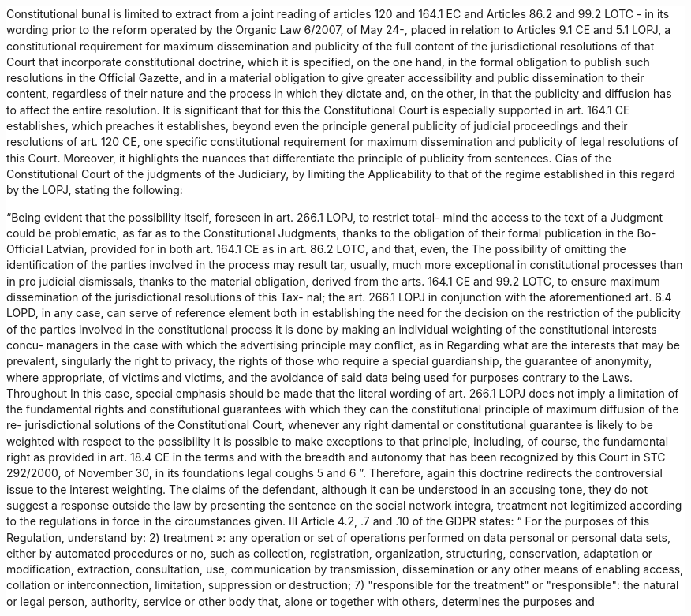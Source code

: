 Constitutional bunal is limited to extract from a joint reading of articles 120 and 164.1
EC and Articles 86.2 and 99.2 LOTC - in its wording prior to the reform operated by the
Organic Law 6/2007, of May 24-, placed in relation to Articles 9.1 CE and 5.1
LOPJ, a constitutional requirement for maximum dissemination and publicity of the full content of
the jurisdictional resolutions of that Court that incorporate constitutional doctrine, which
it is specified, on the one hand, in the formal obligation to publish such resolutions in the
Official Gazette, and in a material obligation to give greater accessibility and public dissemination
to their content, regardless of their nature and the process in which they
dictate and, on the other, in that the publicity and diffusion has to affect the entire resolution.
It is significant that for this the Constitutional Court is especially supported
in art. 164.1 CE establishes, which preaches it establishes, beyond even the principle
general publicity of judicial proceedings and their resolutions of art. 120 CE, one
specific constitutional requirement for maximum dissemination and publicity of legal resolutions
of this Court.
Moreover, it highlights the nuances that differentiate the principle of publicity from sentences.
Cias of the Constitutional Court of the judgments of the Judiciary, by limiting the
Applicability to that of the regime established in this regard by the LOPJ, stating the following:

 “Being evident that the possibility itself, foreseen in art. 266.1 LOPJ, to restrict total-
mind the access to the text of a Judgment could be problematic, as far as
to the Constitutional Judgments, thanks to the obligation of their formal publication in the Bo-
Official Latvian, provided for in both art. 164.1 CE as in art. 86.2 LOTC, and that, even, the
The possibility of omitting the identification of the parties involved in the process may result
tar, usually, much more exceptional in constitutional processes than in pro
judicial dismissals, thanks to the material obligation, derived from the arts. 164.1 CE and 99.2
LOTC, to ensure maximum dissemination of the jurisdictional resolutions of this Tax-
nal; the art. 266.1 LOPJ in conjunction with the aforementioned art. 6.4 LOPD, in any case, can serve
of reference element both in establishing the need for the decision
on the restriction of the publicity of the parties involved in the constitutional process
it is done by making an individual weighting of the constitutional interests concu-
managers in the case with which the advertising principle may conflict, as in
Regarding what are the interests that may be prevalent,
singularly the right to privacy, the rights of those who require a special
guardianship, the guarantee of anonymity, where appropriate, of victims and victims, and the
avoidance of said data being used for purposes contrary to the Laws. Throughout
In this case, special emphasis should be made that the literal wording of art. 266.1 LOPJ does not imply
a limitation of the fundamental rights and constitutional guarantees with which they can
the constitutional principle of maximum diffusion of the re-
jurisdictional solutions of the Constitutional Court, whenever any right
damental or constitutional guarantee is likely to be weighted with respect to the possibility
It is possible to make exceptions to that principle, including, of course, the fundamental right
as provided in art. 18.4 CE in the terms and with the breadth and autonomy that has been
recognized by this Court in STC 292/2000, of November 30, in its foundations
legal coughs 5 and 6 ”.
Therefore, again this doctrine redirects the controversial issue to the
interest weighting. 
The claims of the defendant, although it can be understood in an accusing tone,
they do not suggest a response outside the law by presenting the sentence on the social network
integra, treatment not legitimized according to the regulations in force in the circumstances
given.
III
Article 4.2, .7 and .10 of the GDPR states: “ For the purposes of this Regulation,
understand by:
2) treatment »: any operation or set of operations performed on data
personal or personal data sets, either by automated procedures or
no, such as collection, registration, organization, structuring, conservation, adaptation or
modification, extraction, consultation, use, communication by transmission, dissemination or
any other means of enabling access, collation or interconnection, limitation,
suppression or destruction;
7) "responsible for the treatment" or "responsible": the natural or legal person,
authority, service or other body that, alone or together with others, determines the purposes and